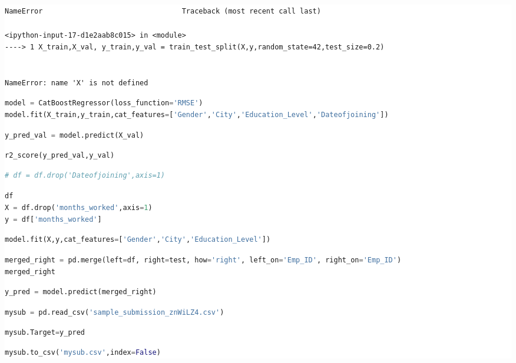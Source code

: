     NameError                                 Traceback (most recent call last)

    <ipython-input-17-d1e2aab8c015> in <module>
    ----> 1 X_train,X_val, y_train,y_val = train_test_split(X,y,random_state=42,test_size=0.2)
    

    NameError: name 'X' is not defined



```python
model = CatBoostRegressor(loss_function='RMSE')
model.fit(X_train,y_train,cat_features=['Gender','City','Education_Level','Dateofjoining'])
```


```python
y_pred_val = model.predict(X_val)
```


```python
r2_score(y_pred_val,y_val)
```


```python
# df = df.drop('Dateofjoining',axis=1)

```


```python
df
X = df.drop('months_worked',axis=1)
y = df['months_worked']
```


```python
model.fit(X,y,cat_features=['Gender','City','Education_Level'])
```


```python
merged_right = pd.merge(left=df, right=test, how='right', left_on='Emp_ID', right_on='Emp_ID')
merged_right
```


```python
y_pred = model.predict(merged_right)
```


```python
mysub = pd.read_csv('sample_submission_znWiLZ4.csv')
```


```python
mysub.Target=y_pred
```


```python
mysub.to_csv('mysub.csv',index=False)
```


```python

```
